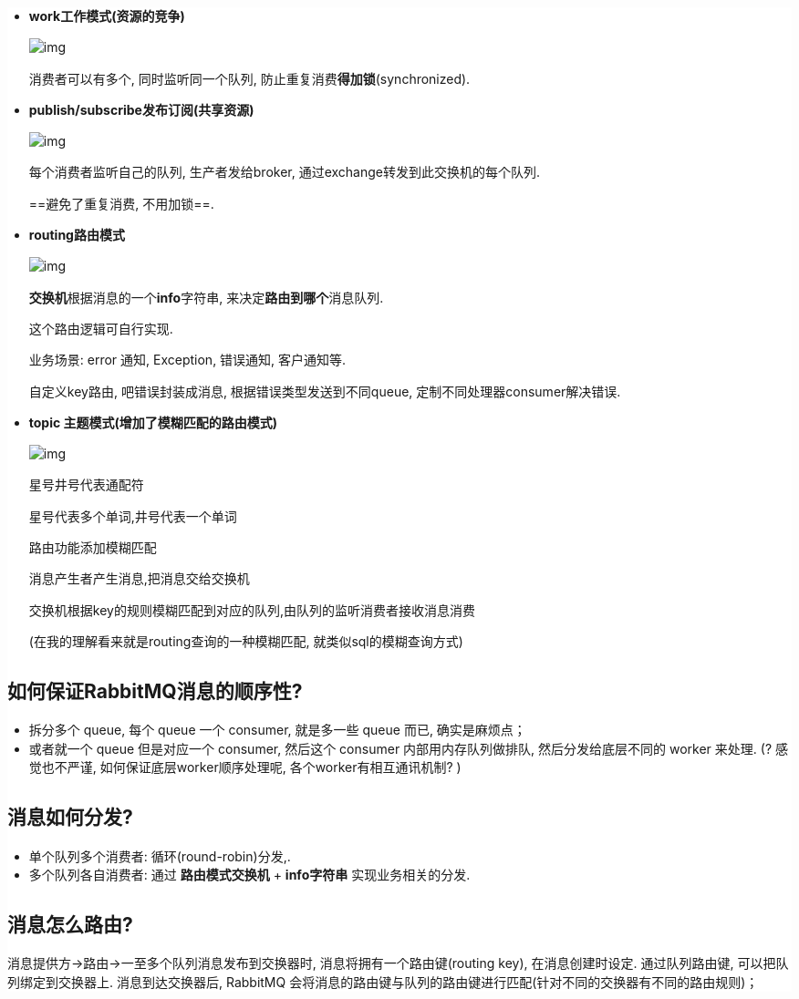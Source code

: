 - **work工作模式(资源的竞争)**

  ![img](https://s2.loli.net/2022/04/16/V13byd4lCDSrL2x.png)

  消费者可以有多个, 同时监听同一个队列, 防止重复消费**得加锁**(synchronized).

- **publish/subscribe发布订阅(共享资源)**

  ![img](https://s2.loli.net/2022/04/16/ZBucR3nIOt5h4XP.png)

  每个消费者监听自己的队列, 生产者发给broker, 通过exchange转发到此交换机的每个队列.

  ==避免了重复消费, 不用加锁==.

- **routing路由模式**

  ![img](https://s2.loli.net/2022/04/16/Foe4TYtsZKbwU6N.png)

  **交换机**根据消息的一个**info**字符串, 来决定**路由到哪个**消息队列.

  这个路由逻辑可自行实现.

  业务场景: error 通知, Exception, 错误通知, 客户通知等.

  自定义key路由, 吧错误封装成消息, 根据错误类型发送到不同queue, 定制不同处理器consumer解决错误.

- **topic 主题模式(增加了模糊匹配的路由模式)**

  ![img](https://s2.loli.net/2022/04/16/yRo64lAW1PqIjgB.png)

  星号井号代表通配符

  星号代表多个单词,井号代表一个单词

  路由功能添加模糊匹配

  消息产生者产生消息,把消息交给交换机

  交换机根据key的规则模糊匹配到对应的队列,由队列的监听消费者接收消息消费

  (在我的理解看来就是routing查询的一种模糊匹配, 就类似sql的模糊查询方式)

## 如何保证RabbitMQ消息的顺序性? 

- 拆分多个 queue, 每个 queue 一个 consumer, 就是多一些 queue 而已, 确实是麻烦点；
- 或者就一个 queue 但是对应一个 consumer, 然后这个 consumer 内部用内存队列做排队, 然后分发给底层不同的 worker 来处理. (? 感觉也不严谨, 如何保证底层worker顺序处理呢, 各个worker有相互通讯机制? )

## 消息如何分发? 

- 单个队列多个消费者: 循环(round-robin)分发,.
- 多个队列各自消费者: 通过 **路由模式交换机** + **info字符串** 实现业务相关的分发.

## 消息怎么路由? 

消息提供方->路由->一至多个队列消息发布到交换器时, 消息将拥有一个路由键(routing key), 在消息创建时设定. 通过队列路由键, 可以把队列绑定到交换器上. 消息到达交换器后, RabbitMQ 会将消息的路由键与队列的路由键进行匹配(针对不同的交换器有不同的路由规则)；
